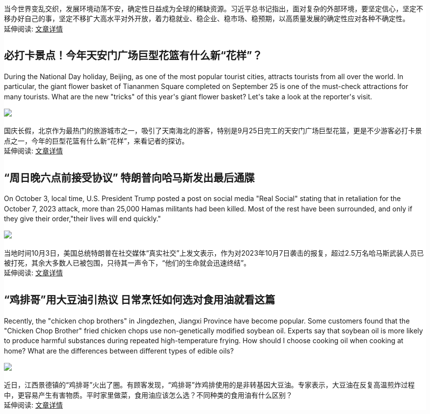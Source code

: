 当今世界变乱交织，发展环境动荡不安，确定性日益成为全球的稀缺资源。习近平总书记指出，面对复杂的外部环境，要坚定信心，坚定不移办好自己的事，坚定不移扩大高水平对外开放，着力稳就业、稳企业、稳市场、稳预期，以高质量发展的确定性应对各种不确定性。   
延伸阅读: [文章详情](https://news.cctv.com/2025/10/04/ARTI8ZJffi8fWrLUAKxicaKe251004.shtml)   

<qrcode title="全面认识把握中国经济高质量发展的确定性" image="https://p2.img.cctvpic.com/photoworkspace/2025/10/04/2025100406245745670.jpg" />   

## 必打卡景点！今年天安门广场巨型花篮有什么新“花样”？   
During the National Day holiday, Beijing, as one of the most popular tourist cities, attracts tourists from all over the world. In particular, the giant flower basket of Tiananmen Square completed on September 25 is one of the must-check attractions for many tourists. What are the new "tricks" of this year's giant flower basket? Let's take a look at the reporter's visit.   

<img src="https://p2.img.cctvpic.com/photoworkspace/2025/10/04/2025100406180126112.jpg" />   

国庆长假，北京作为最热门的旅游城市之一，吸引了天南海北的游客，特别是9月25日完工的天安门广场巨型花篮，更是不少游客必打卡景点之一，今年的巨型花篮有什么新“花样”，来看记者的探访。   
延伸阅读: [文章详情](https://news.cctv.com/2025/10/04/ARTIJWFxxKmamjQSkiOaGx3Q251004.shtml)   

<qrcode title="必打卡景点！今年天安门广场巨型花篮有什么新“花样”？" image="https://p2.img.cctvpic.com/photoworkspace/2025/10/04/2025100406180126112.jpg" />   

## “周日晚六点前接受协议” 特朗普向哈马斯发出最后通牒   
On October 3, local time, U.S. President Trump posted a post on social media "Real Social" stating that in retaliation for the October 7, 2023 attack, more than 25,000 Hamas militants had been killed. Most of the rest have been surrounded, and only if they give their order,"their lives will end quickly."   

<img src="https://p5.img.cctvpic.com/photoworkspace/2025/10/03/2025100322515497560.jpg" />   

当地时间10月3日，美国总统特朗普在社交媒体“真实社交”上发文表示，作为对2023年10月7日袭击的报复，超过2.5万名哈马斯武装人员已被打死，其余大多数人已被包围，只待其一声令下，“他们的生命就会迅速终结”。   
延伸阅读: [文章详情](https://news.cctv.com/2025/10/04/ARTI0vL6faqC1C3V31Yn05A8251003.shtml)   

<qrcode title="“周日晚六点前接受协议” 特朗普向哈马斯发出最后通牒" image="https://p5.img.cctvpic.com/photoworkspace/2025/10/03/2025100322515497560.jpg" />   

## “鸡排哥”用大豆油引热议 日常烹饪如何选对食用油就看这篇   
Recently, the "chicken chop brothers" in Jingdezhen, Jiangxi Province have become popular. Some customers found that the "Chicken Chop Brother" fried chicken chops use non-genetically modified soybean oil. Experts say that soybean oil is more likely to produce harmful substances during repeated high-temperature frying. How should I choose cooking oil when cooking at home? What are the differences between different types of edible oils?   

<img src="https://p3.img.cctvpic.com/photoworkspace/2025/10/03/2025100322482933488.jpg" />   

近日，江西景德镇的“鸡排哥”火出了圈。有顾客发现，“鸡排哥”炸鸡排使用的是非转基因大豆油。专家表示，大豆油在反复高温煎炸过程中，更容易产生有害物质。平时家里做菜，食用油应该怎么选？不同种类的食用油有什么区别？   
延伸阅读: [文章详情](https://news.cctv.com/2025/10/04/ARTIo7AnZeRywifYPXfqkL4x251003.shtml)   

<qrcode title="“鸡排哥”用大豆油引热议 日常烹饪如何选对食用油就看这篇" image="https://p3.img.cctvpic.com/photoworkspace/2025/10/03/2025100322482933488.jpg" />   
